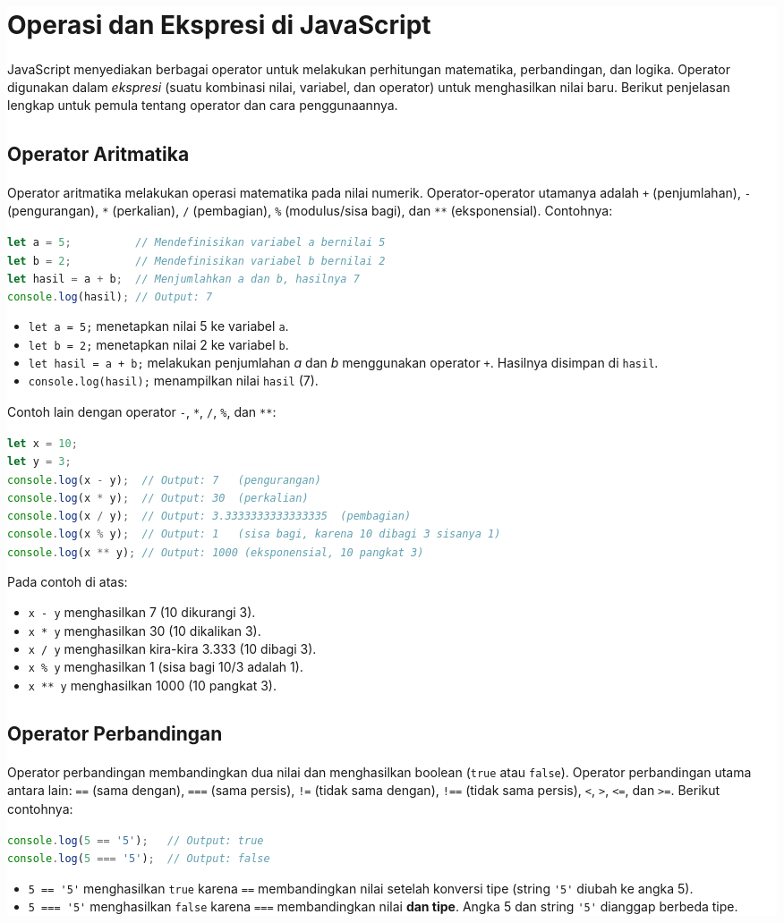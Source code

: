 # Operasi dan Ekspresi di JavaScript

JavaScript menyediakan berbagai operator untuk melakukan perhitungan matematika, perbandingan, dan logika. Operator digunakan dalam *ekspresi* (suatu kombinasi nilai, variabel, dan operator) untuk menghasilkan nilai baru. Berikut penjelasan lengkap untuk pemula tentang operator dan cara penggunaannya.

## Operator Aritmatika

Operator aritmatika melakukan operasi matematika pada nilai numerik. Operator-operator utamanya adalah `+` (penjumlahan), `-` (pengurangan), `*` (perkalian), `/` (pembagian), `%` (modulus/sisa bagi), dan `**` (eksponensial). Contohnya:

```js
let a = 5;          // Mendefinisikan variabel a bernilai 5
let b = 2;          // Mendefinisikan variabel b bernilai 2
let hasil = a + b;  // Menjumlahkan a dan b, hasilnya 7
console.log(hasil); // Output: 7
```
- `let a = 5;` menetapkan nilai 5 ke variabel `a`.  
- `let b = 2;` menetapkan nilai 2 ke variabel `b`.  
- `let hasil = a + b;` melakukan penjumlahan *a* dan *b* menggunakan operator `+`. Hasilnya disimpan di `hasil`.  
- `console.log(hasil);` menampilkan nilai `hasil` (7).  

Contoh lain dengan operator `-`, `*`, `/`, `%`, dan `**`:

```js
let x = 10;
let y = 3;
console.log(x - y);  // Output: 7   (pengurangan)
console.log(x * y);  // Output: 30  (perkalian)
console.log(x / y);  // Output: 3.3333333333333335  (pembagian)
console.log(x % y);  // Output: 1   (sisa bagi, karena 10 dibagi 3 sisanya 1)
console.log(x ** y); // Output: 1000 (eksponensial, 10 pangkat 3)
```
Pada contoh di atas:
- `x - y` menghasilkan 7 (10 dikurangi 3).  
- `x * y` menghasilkan 30 (10 dikalikan 3).  
- `x / y` menghasilkan kira-kira 3.333 (10 dibagi 3).  
- `x % y` menghasilkan 1 (sisa bagi 10/3 adalah 1).  
- `x ** y` menghasilkan 1000 (10 pangkat 3).

## Operator Perbandingan

Operator perbandingan membandingkan dua nilai dan menghasilkan boolean (`true` atau `false`). Operator perbandingan utama antara lain: `==` (sama dengan), `===` (sama persis), `!=` (tidak sama dengan), `!==` (tidak sama persis), `<`, `>`, `<=`, dan `>=`. Berikut contohnya:

```js
console.log(5 == '5');   // Output: true
console.log(5 === '5');  // Output: false
```
- `5 == '5'` menghasilkan `true` karena `==` membandingkan nilai setelah konversi tipe (string `'5'` diubah ke angka 5).  
- `5 === '5'` menghasilkan `false` karena `===` membandingkan nilai **dan tipe**. Angka 5 dan string `'5'` dianggap berbeda tipe.  
